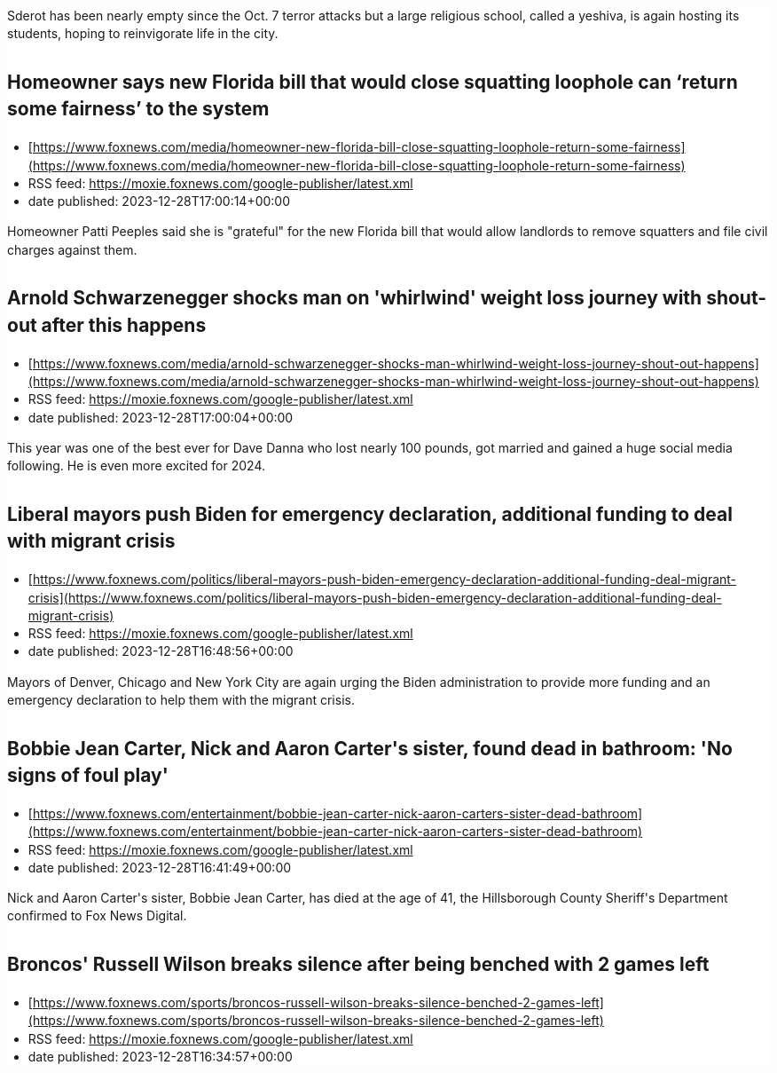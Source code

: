 Sderot has been nearly empty since the Oct. 7 terror attacks but a large religious school, called a yeshiva, is again hosting its students, hoping to reinvigorate life in the city.

## Homeowner says new Florida bill that would close squatting loophole can ‘return some fairness’ to the system
 - [https://www.foxnews.com/media/homeowner-new-florida-bill-close-squatting-loophole-return-some-fairness](https://www.foxnews.com/media/homeowner-new-florida-bill-close-squatting-loophole-return-some-fairness)
 - RSS feed: https://moxie.foxnews.com/google-publisher/latest.xml
 - date published: 2023-12-28T17:00:14+00:00

Homeowner Patti Peeples said she is &quot;grateful&quot; for the new Florida bill that would allow landlords to remove squatters and file civil charges against them.

## Arnold Schwarzenegger shocks man on 'whirlwind' weight loss journey with shout-out after this happens
 - [https://www.foxnews.com/media/arnold-schwarzenegger-shocks-man-whirlwind-weight-loss-journey-shout-out-happens](https://www.foxnews.com/media/arnold-schwarzenegger-shocks-man-whirlwind-weight-loss-journey-shout-out-happens)
 - RSS feed: https://moxie.foxnews.com/google-publisher/latest.xml
 - date published: 2023-12-28T17:00:04+00:00

This year was one of the best ever for Dave Danna who lost nearly 100 pounds, got married and gained a huge social media following. He is even more excited for 2024.

## Liberal mayors push Biden for emergency declaration, additional funding to deal with migrant crisis
 - [https://www.foxnews.com/politics/liberal-mayors-push-biden-emergency-declaration-additional-funding-deal-migrant-crisis](https://www.foxnews.com/politics/liberal-mayors-push-biden-emergency-declaration-additional-funding-deal-migrant-crisis)
 - RSS feed: https://moxie.foxnews.com/google-publisher/latest.xml
 - date published: 2023-12-28T16:48:56+00:00

Mayors of Denver, Chicago and New York City are again urging the Biden administration to provide more funding and an emergency declaration to help them with the migrant crisis.

## Bobbie Jean Carter, Nick and Aaron Carter's sister, found dead in bathroom: 'No signs of foul play'
 - [https://www.foxnews.com/entertainment/bobbie-jean-carter-nick-aaron-carters-sister-dead-bathroom](https://www.foxnews.com/entertainment/bobbie-jean-carter-nick-aaron-carters-sister-dead-bathroom)
 - RSS feed: https://moxie.foxnews.com/google-publisher/latest.xml
 - date published: 2023-12-28T16:41:49+00:00

Nick and Aaron Carter&apos;s sister, Bobbie Jean Carter, has died at the age of 41, the Hillsborough County Sheriff&apos;s Department confirmed to Fox News Digital.

## Broncos' Russell Wilson breaks silence after being benched with 2 games left
 - [https://www.foxnews.com/sports/broncos-russell-wilson-breaks-silence-benched-2-games-left](https://www.foxnews.com/sports/broncos-russell-wilson-breaks-silence-benched-2-games-left)
 - RSS feed: https://moxie.foxnews.com/google-publisher/latest.xml
 - date published: 2023-12-28T16:34:57+00:00
